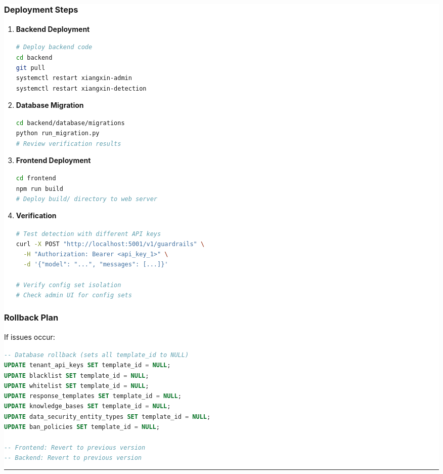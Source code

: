 ### Deployment Steps

1. **Backend Deployment**
   ```bash
   # Deploy backend code
   cd backend
   git pull
   systemctl restart xiangxin-admin
   systemctl restart xiangxin-detection
   ```

2. **Database Migration**
   ```bash
   cd backend/database/migrations
   python run_migration.py
   # Review verification results
   ```

3. **Frontend Deployment**
   ```bash
   cd frontend
   npm run build
   # Deploy build/ directory to web server
   ```

4. **Verification**
   ```bash
   # Test detection with different API keys
   curl -X POST "http://localhost:5001/v1/guardrails" \
     -H "Authorization: Bearer <api_key_1>" \
     -d '{"model": "...", "messages": [...]}'

   # Verify config set isolation
   # Check admin UI for config sets
   ```

### Rollback Plan

If issues occur:

```sql
-- Database rollback (sets all template_id to NULL)
UPDATE tenant_api_keys SET template_id = NULL;
UPDATE blacklist SET template_id = NULL;
UPDATE whitelist SET template_id = NULL;
UPDATE response_templates SET template_id = NULL;
UPDATE knowledge_bases SET template_id = NULL;
UPDATE data_security_entity_types SET template_id = NULL;
UPDATE ban_policies SET template_id = NULL;

-- Frontend: Revert to previous version
-- Backend: Revert to previous version
```

---

